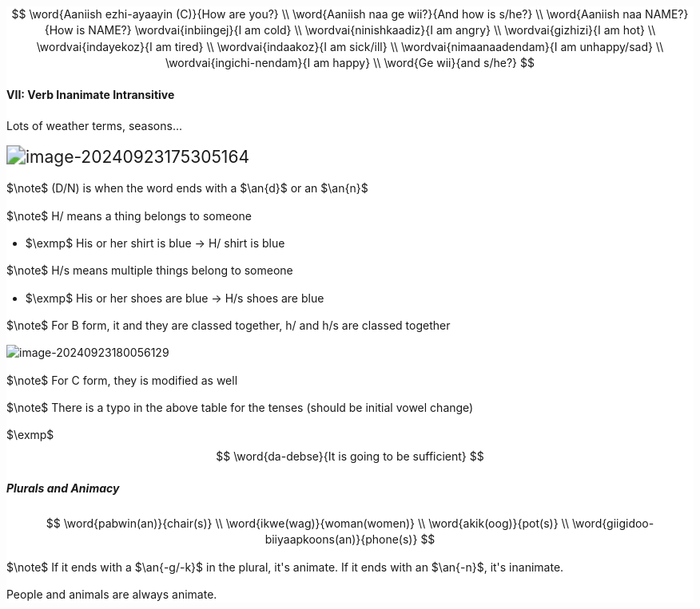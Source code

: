 $$
\word{Aaniish ezhi-ayaayin (C)}{How are you?} \\
\word{Aaniish naa ge wii?}{And how is s/he?} \\
\word{Aaniish naa NAME?}{How is NAME?}
\wordvai{inbiingej}{I am cold} \\
\wordvai{ninishkaadiz}{I am angry} \\
\wordvai{gizhizi}{I am hot} \\
\wordvai{indayekoz}{I am tired} \\
\wordvai{indaakoz}{I am sick/ill} \\
\wordvai{nimaanaadendam}{I am unhappy/sad} \\
\wordvai{ingichi-nendam}{I am happy} \\
\word{Ge wii}{and s/he?}
$$

#### VII: Verb Inanimate Intransitive

Lots of weather terms, seasons...

<img src="../../Images/INS210/image-20240923175305164.png" alt="image-20240923175305164" style="zoom:150%;" />

$\note$ (D/N) is when the word ends with a $\an{d}$ or an $\an{n}$

$\note$ H/ means a thing belongs to someone

- $\exmp$ His or her shirt is blue $\to$ H/ shirt is blue

$\note$ H/s means multiple things belong to someone

- $\exmp$ His or her shoes are blue $\to$ H/s shoes are blue

$\note$ For B form, it and they are classed together, h/ and h/s are classed together

![image-20240923180056129](../../Images/INS210/image-20240923180056129.png)

$\note$ For C form, they is modified as well

$\note$ There is a typo in the above table for the tenses (should be initial vowel change)

$\exmp$
$$
\word{da-debse}{It is going to be sufficient}
$$

##### Plurals and Animacy

$$
\word{pabwin(an)}{chair(s)} \\
\word{ikwe(wag)}{woman(women)} \\
\word{akik(oog)}{pot(s)} \\
\word{giigidoo-biiyaapkoons(an)}{phone(s)}
$$

$\note$ If it ends with a $\an{-g/-k}$ in the plural, it's animate. If it ends with an $\an{-n}$, it's inanimate.

People and animals are always animate.
